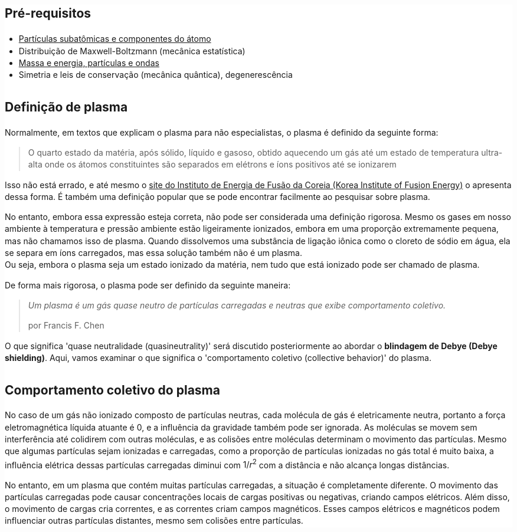 ## Pré-requisitos
- [Partículas subatômicas e componentes do átomo](/posts/constituents-of-an-atom/)
- Distribuição de Maxwell-Boltzmann (mecânica estatística)
- [Massa e energia, partículas e ondas](/posts/Mass-and-Energy-Particles-and-Waves/)
- Simetria e leis de conservação (mecânica quântica), degenerescência

## Definição de plasma
Normalmente, em textos que explicam o plasma para não especialistas, o plasma é definido da seguinte forma:

> O quarto estado da matéria, após sólido, líquido e gasoso, obtido aquecendo um gás até um estado de temperatura ultra-alta onde os átomos constituintes são separados em elétrons e íons positivos até se ionizarem

Isso não está errado, e até mesmo o [site do Instituto de Energia de Fusão da Coreia (Korea Institute of Fusion Energy)](https://www.kfe.re.kr/menu.es;jsessionid=BD5BB81782954634B90FEE221A82583E?mid=a10201010000) o apresenta dessa forma.
É também uma definição popular que se pode encontrar facilmente ao pesquisar sobre plasma.

No entanto, embora essa expressão esteja correta, não pode ser considerada uma definição rigorosa. Mesmo os gases em nosso ambiente à temperatura e pressão ambiente estão ligeiramente ionizados, embora em uma proporção extremamente pequena, mas não chamamos isso de plasma. Quando dissolvemos uma substância de ligação iônica como o cloreto de sódio em água, ela se separa em íons carregados, mas essa solução também não é um plasma.  
Ou seja, embora o plasma seja um estado ionizado da matéria, nem tudo que está ionizado pode ser chamado de plasma.

De forma mais rigorosa, o plasma pode ser definido da seguinte maneira:

> *Um plasma é um gás quase neutro de partículas carregadas e neutras que exibe comportamento coletivo.*
>
> por Francis F. Chen

O que significa 'quase neutralidade (quasineutrality)' será discutido posteriormente ao abordar o **blindagem de Debye (Debye shielding)**. Aqui, vamos examinar o que significa o 'comportamento coletivo (collective behavior)' do plasma.

## Comportamento coletivo do plasma
No caso de um gás não ionizado composto de partículas neutras, cada molécula de gás é eletricamente neutra, portanto a força eletromagnética líquida atuante é $0$, e a influência da gravidade também pode ser ignorada. As moléculas se movem sem interferência até colidirem com outras moléculas, e as colisões entre moléculas determinam o movimento das partículas. Mesmo que algumas partículas sejam ionizadas e carregadas, como a proporção de partículas ionizadas no gás total é muito baixa, a influência elétrica dessas partículas carregadas diminui com $1/r^2$ com a distância e não alcança longas distâncias.

No entanto, em um plasma que contém muitas partículas carregadas, a situação é completamente diferente. O movimento das partículas carregadas pode causar concentrações locais de cargas positivas ou negativas, criando campos elétricos. Além disso, o movimento de cargas cria correntes, e as correntes criam campos magnéticos. Esses campos elétricos e magnéticos podem influenciar outras partículas distantes, mesmo sem colisões entre partículas.
